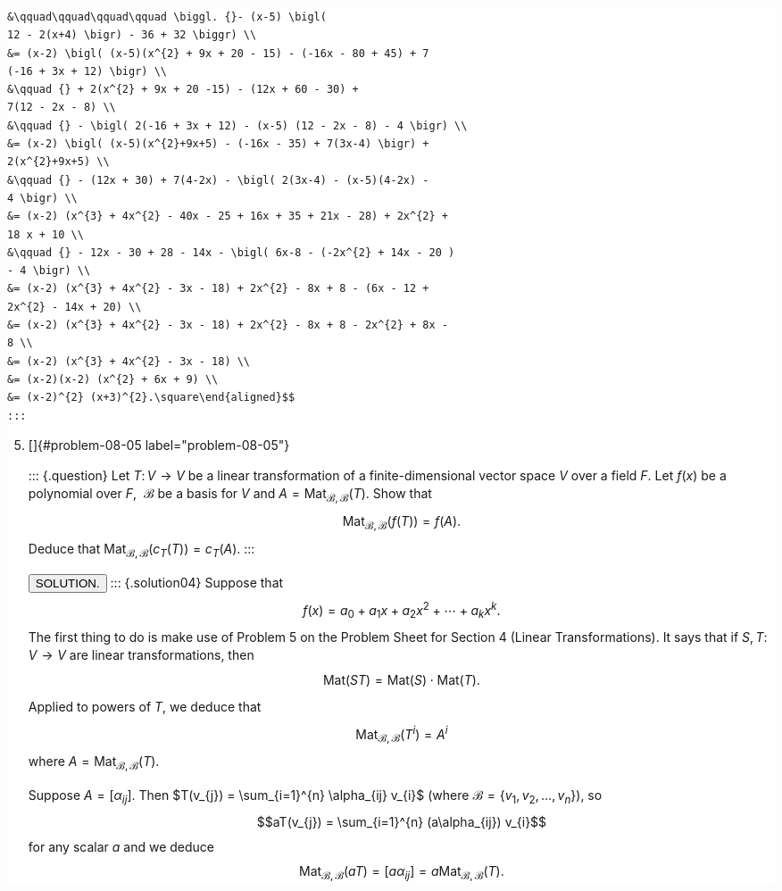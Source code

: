    &\qquad\qquad\qquad\qquad \biggl. {}- (x-5) \bigl(
    12 - 2(x+4) \bigr) - 36 + 32 \biggr) \\
    &= (x-2) \bigl( (x-5)(x^{2} + 9x + 20 - 15) - (-16x - 80 + 45) + 7
    (-16 + 3x + 12) \bigr) \\
    &\qquad {} + 2(x^{2} + 9x + 20 -15) - (12x + 60 - 30) +
    7(12 - 2x - 8) \\
    &\qquad {} - \bigl( 2(-16 + 3x + 12) - (x-5) (12 - 2x - 8) - 4 \bigr) \\
    &= (x-2) \bigl( (x-5)(x^{2}+9x+5) - (-16x - 35) + 7(3x-4) \bigr) +
    2(x^{2}+9x+5) \\
    &\qquad {} - (12x + 30) + 7(4-2x) - \bigl( 2(3x-4) - (x-5)(4-2x) -
    4 \bigr) \\
    &= (x-2) (x^{3} + 4x^{2} - 40x - 25 + 16x + 35 + 21x - 28) + 2x^{2} +
    18 x + 10 \\
    &\qquad {} - 12x - 30 + 28 - 14x - \bigl( 6x-8 - (-2x^{2} + 14x - 20 )
    - 4 \bigr) \\
    &= (x-2) (x^{3} + 4x^{2} - 3x - 18) + 2x^{2} - 8x + 8 - (6x - 12 +
    2x^{2} - 14x + 20) \\
    &= (x-2) (x^{3} + 4x^{2} - 3x - 18) + 2x^{2} - 8x + 8 - 2x^{2} + 8x -
    8 \\
    &= (x-2) (x^{3} + 4x^{2} - 3x - 18) \\
    &= (x-2)(x-2) (x^{2} + 6x + 9) \\
    &= (x-2)^{2} (x+3)^{2}.\square\end{aligned}$$
    :::

5.  []{#problem-08-05 label="problem-08-05"}

    ::: {.question}
    Let $T \colon V \longrightarrow V$ be a linear transformation of a
    finite-dimensional vector space $V$ over a field $F$. Let $f(x)$ be
    a polynomial over $F$,  $\mathscr{B}$ be a basis for $V$ and $A =
          \operatorname{Mat}_{\mathscr{B},\mathscr{B}}(T)$. Show that
    $$\operatorname{Mat}_{\mathscr{B},\mathscr{B}}(f(T)) = f(A).$$
    Deduce that
    $\operatorname{Mat}_{\mathscr{B}, \mathscr{B}}(c_T(T)) = c_T(A)$.
    :::

    <button type="button" class="collapsible">SOLUTION.</button>
::: {.solution04}
    Suppose that
    $$f(x) = a_{0} + a_{1}x + a_{2}x^{2} + \cdots + a_{k}x^{k}.$$ The
    first thing to do is make use of Problem 5 on the Problem Sheet for
    Section 4 (Linear Transformations). It says that if
    $S,T \colon V \longrightarrow V$ are linear transformations, then
    $$\operatorname{Mat}_{}(ST) = \operatorname{Mat}_{}(S) \cdot \operatorname{Mat}_{}(T).$$
    Applied to powers of $T$, we deduce that
    $$\operatorname{Mat}_{\mathscr{B},\mathscr{B}}(T^{i}) = A^{i}$$
    where $A = \operatorname{Mat}_{\mathscr{B},\mathscr{B}}(T)$.

    Suppose $A = [\alpha_{ij}]$. Then $T(v_{j}) = \sum_{i=1}^{n}
      \alpha_{ij} v_{i}$ (where
    $\mathscr{B}= \{ v_{1},v_{2},\dots,v_{n} \}$), so
    $$aT(v_{j}) = \sum_{i=1}^{n} (a\alpha_{ij}) v_{i}$$ for any
    scalar $a$ and we deduce
    $$\operatorname{Mat}_{\mathscr{B},\mathscr{B}}(aT) = [a\alpha_{ij}] = a \operatorname{Mat}_{\mathscr{B},\mathscr{B}}(T).$$


[^1]: The general case can be reduced to the case when $F$ is